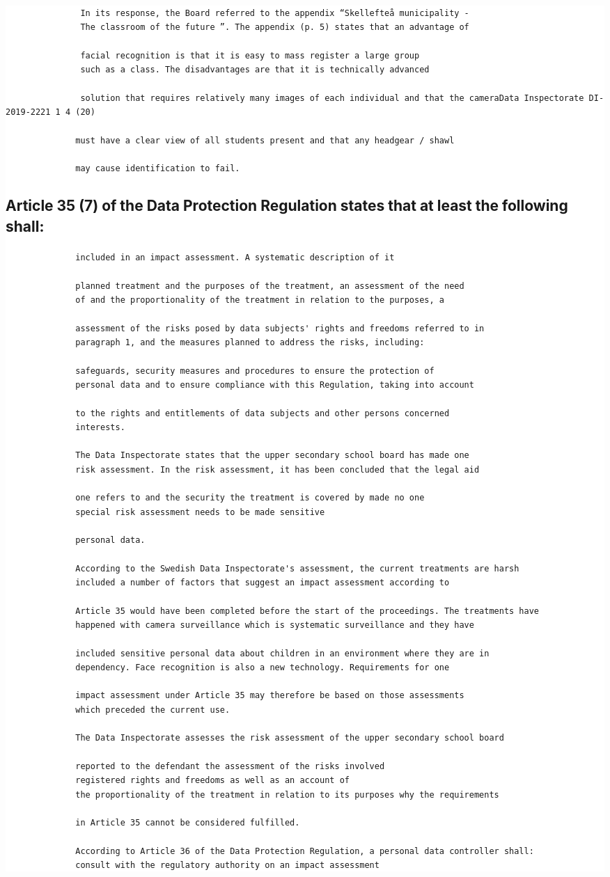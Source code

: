                    In its response, the Board referred to the appendix “Skellefteå municipality -
                   The classroom of the future ”. The appendix (p. 5) states that an advantage of

                   facial recognition is that it is easy to mass register a large group
                   such as a class. The disadvantages are that it is technically advanced

                   solution that requires relatively many images of each individual and that the cameraData Inspectorate DI-2019-2221 1 4 (20)

                  must have a clear view of all students present and that any headgear / shawl

                  may cause identification to fail.

## Article 35 (7) of the Data Protection Regulation states that at least the following shall:

                  included in an impact assessment. A systematic description of it

                  planned treatment and the purposes of the treatment, an assessment of the need
                  of and the proportionality of the treatment in relation to the purposes, a

                  assessment of the risks posed by data subjects' rights and freedoms referred to in
                  paragraph 1, and the measures planned to address the risks, including:

                  safeguards, security measures and procedures to ensure the protection of
                  personal data and to ensure compliance with this Regulation, taking into account

                  to the rights and entitlements of data subjects and other persons concerned
                  interests.

                  The Data Inspectorate states that the upper secondary school board has made one
                  risk assessment. In the risk assessment, it has been concluded that the legal aid

                  one refers to and the security the treatment is covered by made no one
                  special risk assessment needs to be made sensitive

                  personal data.

                  According to the Swedish Data Inspectorate's assessment, the current treatments are harsh
                  included a number of factors that suggest an impact assessment according to

                  Article 35 would have been completed before the start of the proceedings. The treatments have
                  happened with camera surveillance which is systematic surveillance and they have

                  included sensitive personal data about children in an environment where they are in
                  dependency. Face recognition is also a new technology. Requirements for one

                  impact assessment under Article 35 may therefore be based on those assessments
                  which preceded the current use.

                  The Data Inspectorate assesses the risk assessment of the upper secondary school board

                  reported to the defendant the assessment of the risks involved
                  registered rights and freedoms as well as an account of
                  the proportionality of the treatment in relation to its purposes why the requirements

                  in Article 35 cannot be considered fulfilled.

                  According to Article 36 of the Data Protection Regulation, a personal data controller shall:
                  consult with the regulatory authority on an impact assessment
